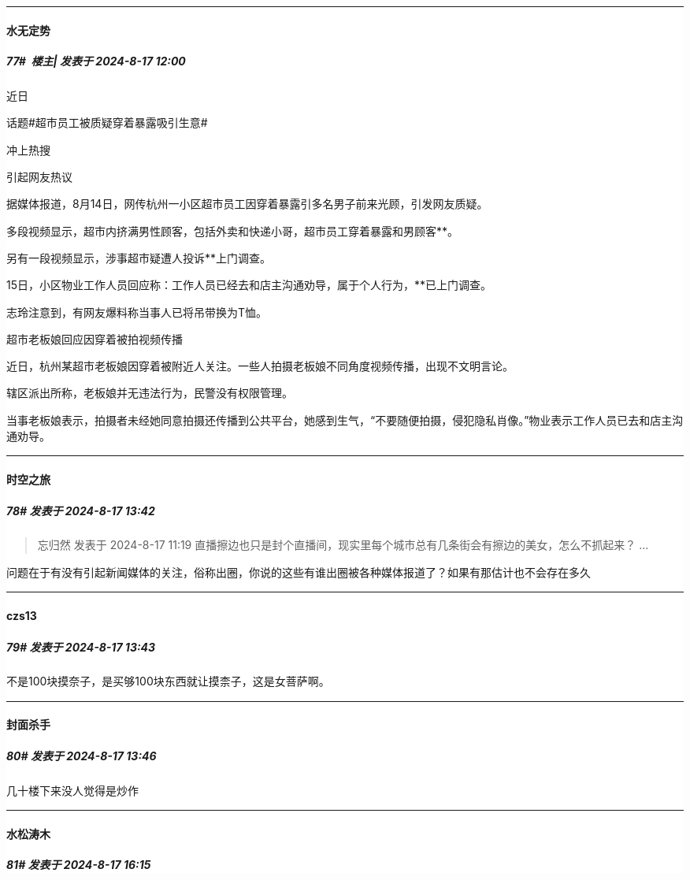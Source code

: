 
*****

####  水无定势  
##### 77#         楼主| 发表于 2024-8-17 12:00

近日

话题#超市员工被质疑穿着暴露吸引生意#

冲上热搜

引起网友热议

据媒体报道，8月14日，网传杭州一小区超市员工因穿着暴露引多名男子前来光顾，引发网友质疑。

多段视频显示，超市内挤满男性顾客，包括外卖和快递小哥，超市员工穿着暴露和男顾客**。

另有一段视频显示，涉事超市疑遭人投诉**上门调查。

15日，小区物业工作人员回应称：工作人员已经去和店主沟通劝导，属于个人行为，**已上门调查。

志玲注意到，有网友爆料称当事人已将吊带换为T恤。

超市老板娘回应因穿着被拍视频传播

近日，杭州某超市老板娘因穿着被附近人关注。一些人拍摄老板娘不同角度视频传播，出现不文明言论。

辖区派出所称，老板娘并无违法行为，民警没有权限管理。

当事老板娘表示，拍摄者未经她同意拍摄还传播到公共平台，她感到生气，“不要随便拍摄，侵犯隐私肖像。”物业表示工作人员已去和店主沟通劝导。


*****

####  时空之旅  
##### 78#       发表于 2024-8-17 13:42

<blockquote>忘归然 发表于 2024-8-17 11:19
直播擦边也只是封个直播间，现实里每个城市总有几条街会有擦边的美女，怎么不抓起来？ ...</blockquote>
问题在于有没有引起新闻媒体的关注，俗称出圈，你说的这些有谁出圈被各种媒体报道了？如果有那估计也不会存在多久

*****

####  czs13  
##### 79#       发表于 2024-8-17 13:43

不是100块摸奈子，是买够100块东西就让摸柰子，这是女菩萨啊。

*****

####  封面杀手  
##### 80#       发表于 2024-8-17 13:46

几十楼下来没人觉得是炒作


*****

####  水松涛木  
##### 81#       发表于 2024-8-17 16:15
